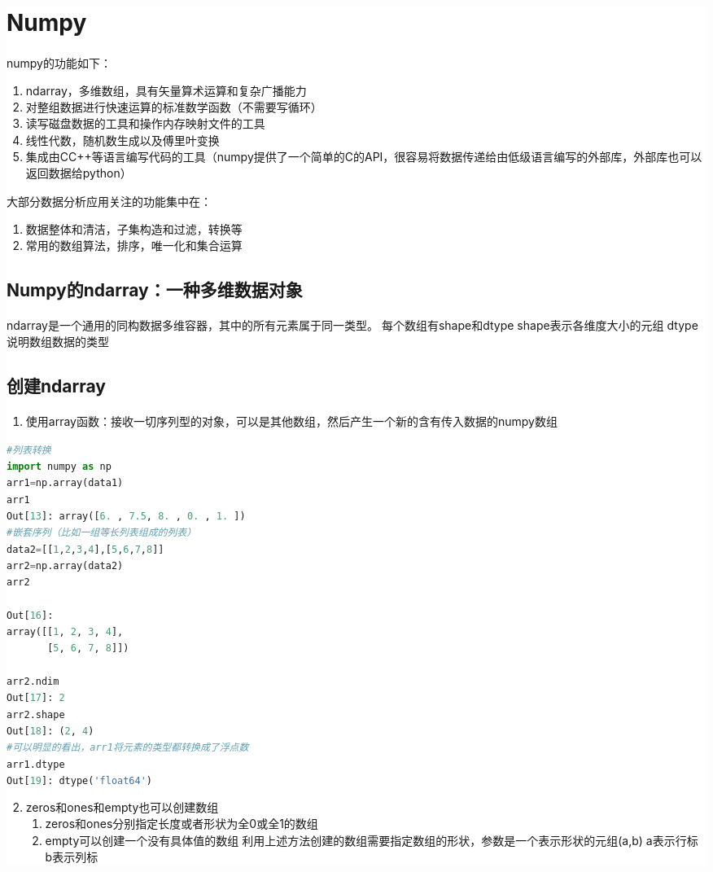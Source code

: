 # Numpy

numpy的功能如下：

1. ndarray，多维数组，具有矢量算术运算和复杂广播能力
2. 对整组数据进行快速运算的标准数学函数（不需要写循环）
3. 读写磁盘数据的工具和操作内存映射文件的工具
4. 线性代数，随机数生成以及傅里叶变换
5. 集成由CC++等语言编写代码的工具（numpy提供了一个简单的C的API，很容易将数据传递给由低级语言编写的外部库，外部库也可以返回数据给python）


大部分数据分析应用关注的功能集中在：
1. 数据整体和清洁，子集构造和过滤，转换等
2. 常用的数组算法，排序，唯一化和集合运算


## Numpy的ndarray：一种多维数据对象

ndarray是一个通用的同构数据多维容器，其中的所有元素属于同一类型。
每个数组有shape和dtype
shape表示各维度大小的元组
dtype说明数组数据的类型

## 创建ndarray

1. 使用array函数：接收一切序列型的对象，可以是其他数组，然后产生一个新的含有传入数据的numpy数组

```python
#列表转换
import numpy as np
arr1=np.array(data1)
arr1
Out[13]: array([6. , 7.5, 8. , 0. , 1. ])
#嵌套序列（比如一组等长列表组成的列表）
data2=[[1,2,3,4],[5,6,7,8]]
arr2=np.array(data2)
arr2

Out[16]: 
array([[1, 2, 3, 4],
       [5, 6, 7, 8]])

arr2.ndim
Out[17]: 2
arr2.shape
Out[18]: (2, 4)
#可以明显的看出，arr1将元素的类型都转换成了浮点数
arr1.dtype
Out[19]: dtype('float64')
```

2. zeros和ones和empty也可以创建数组
   1. zeros和ones分别指定长度或者形状为全0或全1的数组
   2. empty可以创建一个没有具体值的数组
利用上述方法创建的数组需要指定数组的形状，参数是一个表示形状的元组(a,b) a表示行标 b表示列标
